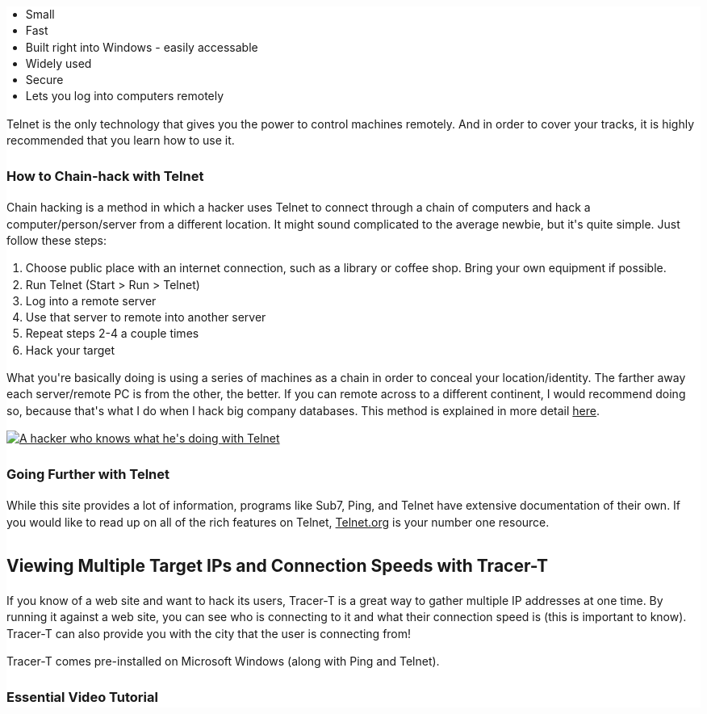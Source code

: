 *   Small
*   Fast
*   Built right into Windows - easily accessable
*   Widely used
*   Secure
*   Lets you log into computers remotely

Telnet is the only technology that gives you the power to control machines remotely. And in order to cover your tracks, it is highly recommended that you learn how to use it.

### How to Chain-hack with Telnet

Chain hacking is a method in which a hacker uses Telnet to connect through a chain of computers and hack a computer/person/server from a different location. It might sound complicated to the average newbie, but it's quite simple. Just follow these steps:

1.  Choose public place with an internet connection, such as a library or coffee shop. Bring your own equipment if possible.
2.  Run Telnet (Start > Run > Telnet)
3.  Log into a remote server
4.  Use that server to remote into another server
5.  Repeat steps 2-4 a couple times
6.  Hack your target

What you're basically doing is using a series of machines as a chain in order to conceal your location/identity. The farther away each server/remote PC is from the other, the better. If you can remote across to a different continent, I would recommend doing so, because that's what I do when I hack big company databases. This method is explained in more detail [here](http://www.skullbox.net/telnethack.php).

<a target="_blank" title="A hacker who knows what he's doing with Telnet" href="http://i.imgur.com/7wwzZt7.jpg" data-featherlight="http://i.imgur.com/7wwzZt7.jpg">
  <img class="pure-img" alt="A hacker who knows what he's doing with Telnet" src="http://i.imgur.com/7wwzZt7l.jpg">
</a>

### Going Further with Telnet

While this site provides a lot of information, programs like Sub7, Ping, and Telnet have extensive documentation of their own. If you would like to read up on all of the rich features on Telnet, [Telnet.org](http://www.telnet.org) is your number one resource.

## Viewing Multiple Target IPs and Connection Speeds with Tracer-T ##

If you know of a web site and want to hack its users, Tracer-T is a great way to gather multiple IP addresses at one time. By running it against a web site, you can see who is connecting to it and what their connection speed is (this is important to know). Tracer-T can also provide you with the city that the user is connecting from! 

Tracer-T comes pre-installed on Microsoft Windows (along with Ping and Telnet).

### Essential Video Tutorial ###
